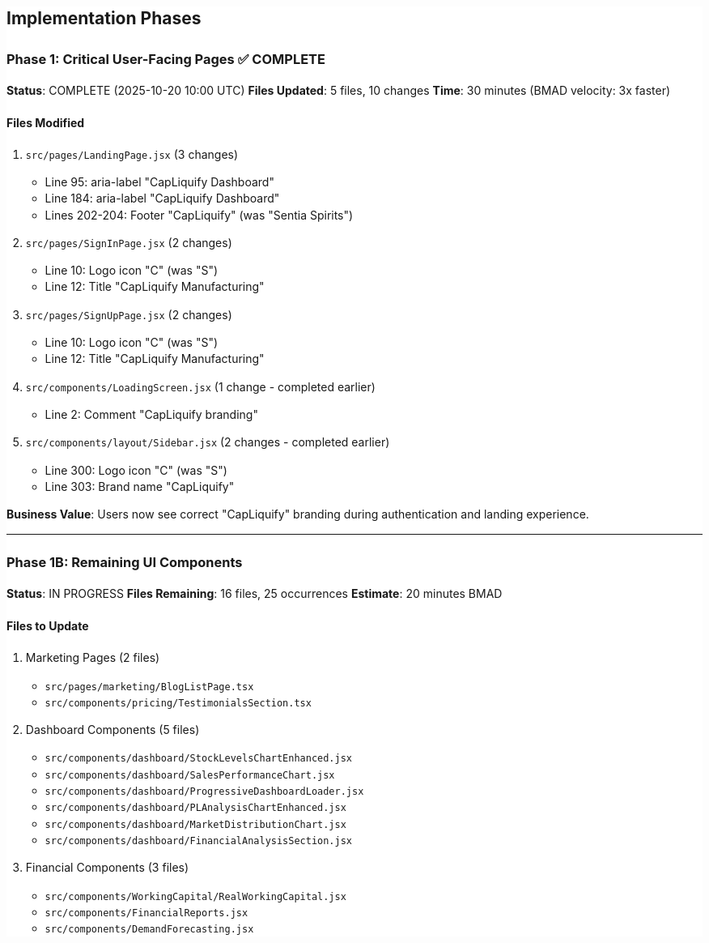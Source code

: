 
## Implementation Phases

### Phase 1: Critical User-Facing Pages ✅ COMPLETE
**Status**: COMPLETE (2025-10-20 10:00 UTC)
**Files Updated**: 5 files, 10 changes
**Time**: 30 minutes (BMAD velocity: 3x faster)

#### Files Modified
1. `src/pages/LandingPage.jsx` (3 changes)
   - Line 95: aria-label "CapLiquify Dashboard"
   - Line 184: aria-label "CapLiquify Dashboard"
   - Lines 202-204: Footer "CapLiquify" (was "Sentia Spirits")

2. `src/pages/SignInPage.jsx` (2 changes)
   - Line 10: Logo icon "C" (was "S")
   - Line 12: Title "CapLiquify Manufacturing"

3. `src/pages/SignUpPage.jsx` (2 changes)
   - Line 10: Logo icon "C" (was "S")
   - Line 12: Title "CapLiquify Manufacturing"

4. `src/components/LoadingScreen.jsx` (1 change - completed earlier)
   - Line 2: Comment "CapLiquify branding"

5. `src/components/layout/Sidebar.jsx` (2 changes - completed earlier)
   - Line 300: Logo icon "C" (was "S")
   - Line 303: Brand name "CapLiquify"

**Business Value**: Users now see correct "CapLiquify" branding during authentication and landing experience.

---

### Phase 1B: Remaining UI Components
**Status**: IN PROGRESS
**Files Remaining**: 16 files, 25 occurrences
**Estimate**: 20 minutes BMAD

#### Files to Update
1. Marketing Pages (2 files)
   - `src/pages/marketing/BlogListPage.tsx`
   - `src/components/pricing/TestimonialsSection.tsx`

2. Dashboard Components (5 files)
   - `src/components/dashboard/StockLevelsChartEnhanced.jsx`
   - `src/components/dashboard/SalesPerformanceChart.jsx`
   - `src/components/dashboard/ProgressiveDashboardLoader.jsx`
   - `src/components/dashboard/PLAnalysisChartEnhanced.jsx`
   - `src/components/dashboard/MarketDistributionChart.jsx`
   - `src/components/dashboard/FinancialAnalysisSection.jsx`

3. Financial Components (3 files)
   - `src/components/WorkingCapital/RealWorkingCapital.jsx`
   - `src/components/FinancialReports.jsx`
   - `src/components/DemandForecasting.jsx`
